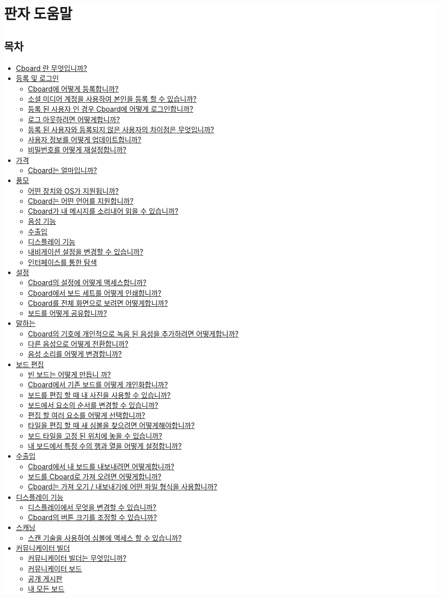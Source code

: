 # 판자 도움말

## 목차

* [Cboard 란 무엇입니까?](#WhatisCboard)
* [등록 및 로그인](#Registrationandlogin) 
    * [Cboard에 어떻게 등록합니까?](#HowdoIregisterforCboard)
    * [소셜 미디어 계정을 사용하여 본인을 등록 할 수 있습니까?](#CanIregistermyselfusingmysocialmediaaccounts)
    * [등록 된 사용자 인 경우 Cboard에 어떻게 로그인합니까?](#HowdoIlogintoCboardonceIamaregistereduser)
    * [로그 아웃하려면 어떻게합니까?](#HowdoIlogout)
    * [등록 된 사용자와 등록되지 않은 사용자의 차이점은 무엇입니까?](#Whatisthedifferencebetweenaregisteredandanon-registereduser)
    * [사용자 정보를 어떻게 업데이트합니까?](#HowdoIupdatemyuserinformation)
    * [비밀번호를 어떻게 재설정합니까?](#HowdoIresetmypassword)
* [가격](#Price) 
    * [Cboard는 얼마입니까?](#HowmuchdoesCboardcost)
* [풍모](#Features) 
    * [어떤 장치와 OS가 지원됩니까?](#WhatdevicesandOSaresupported)
    * [Cboard는 어떤 언어를 지원합니까?](#WhichlanguagesaresupportedbyCboard)
    * [Cboard가 내 메시지를 소리내어 읽을 수 있습니까?](#CanCboardreadmymessageoutaloud)
    * [음성 기능](#Speechcapabilities)
    * [수출입](#Exportandimport)
    * [디스플레이 기능](#Displaycapabilities)
    * [내비게이션 설정을 변경할 수 있습니까?](#CanIchangeanynavigationsettings)
    * [인터페이스를 통한 탐색](#Navigationthroughtheinterface)
* [설정](#Settings) 
    * [Cboard의 설정에 어떻게 액세스합니까?](#HowdoIaccesssettingsinCboard)
    * [Cboard에서 보드 세트를 어떻게 인쇄합니까?](#HowdoIprintmyboardsetinCboard)
    * [Cboard를 전체 화면으로 보려면 어떻게합니까?](#HowdoIseeCboardinfullscreen)
    * [보드를 어떻게 공유합니까?](#HowdoIshareaboard)
* [말하는](#Talking) 
    * [Cboard의 기호에 개인적으로 녹음 된 음성을 추가하려면 어떻게합니까?](#HowdoIaddapersonallyrecordedvoicetosymbolsonCboard)
    * [다른 음성으로 어떻게 전환합니까?](#HowdoIswitchtoadifferentvoice)
    * [음성 소리를 어떻게 변경합니까?](#HowdoIchangehowavoicesounds)
* [보드 편집](#BoardEditing) 
    * [빈 보드는 어떻게 만듭니 까?](#HowdoIcreateanemptyboard)
    * [Cboard에서 기존 보드를 어떻게 개인화합니까?](#HowdoIpersonalizeanexistingboardinCboard)
    * [보드를 편집 할 때 내 사진을 사용할 수 있습니까?](#CanIusemyownpictureswheneditingaboard)
    * [보드에서 요소의 순서를 변경할 수 있습니까?](#CanIchangetheorderingoftheelementsinaboard)
    * [편집 할 여러 요소를 어떻게 선택합니까?](#HowdoIselectmultipleelementstoedit)
    * [타일을 편집 할 때 새 심볼을 찾으려면 어떻게해야합니까?](#FindSymbols)
    * [보드 타일을 고정 된 위치에 놓을 수 있습니까?](#FixedBoards)
    * [내 보드에서 특정 수의 행과 열을 어떻게 설정합니까?](#FixedRows)
* [수출입](#Exportandimport) 
    * [Cboard에서 내 보드를 내보내려면 어떻게합니까?](#HowdoIexportmyboardinCboard)
    * [보드를 Cboard로 가져 오려면 어떻게합니까?](#HowdoIimportaboardintoCboard)
    * [Cboard는 가져 오기 / 내보내기에 어떤 파일 형식을 사용합니까?](#WhatfileformatdoesCboarduseforimportexport)
* [디스플레이 기능](#Displaycapabilities) 
    * [디스플레이에서 무엇을 변경할 수 있습니까?](#WhatcanIchangeonthedisplay)
    * [Cboard의 버튼 크기를 조정할 수 있습니까?](#CanIresizebuttonsonCboard)
* [스캐닝](#Scanning) 
    * [스캔 기술을 사용하여 심볼에 액세스 할 수 있습니까?](#CanIusescanningtechniquestoaccesssymbols)
* [커뮤니케이터 빌더](#CommunicatorBuilder) 
    * [커뮤니케이터 빌더는 무엇입니까?](#Whatiscommbuilder)
    * [커뮤니케이터 보드](#CommunicatorBoards)
    * [공개 게시판](#PublicBoards)
    * [내 모든 보드](#Allmyboards)
